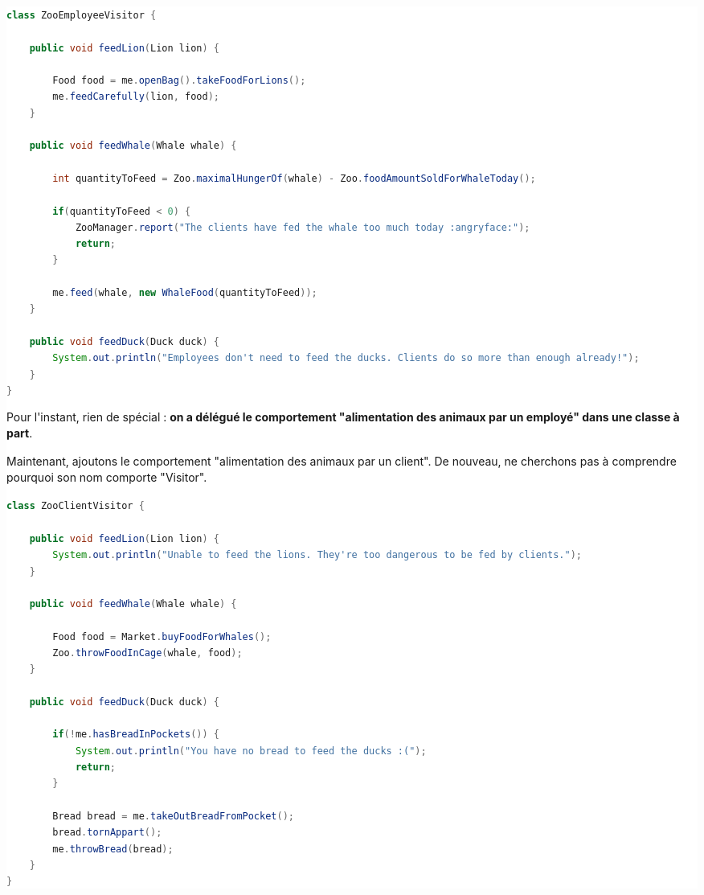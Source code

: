 ```java
class ZooEmployeeVisitor {
        
    public void feedLion(Lion lion) {
    
        Food food = me.openBag().takeFoodForLions();
        me.feedCarefully(lion, food);
    }
        
    public void feedWhale(Whale whale) {
    
        int quantityToFeed = Zoo.maximalHungerOf(whale) - Zoo.foodAmountSoldForWhaleToday();
        
        if(quantityToFeed < 0) {
            ZooManager.report("The clients have fed the whale too much today :angryface:");
            return;
        }
        
        me.feed(whale, new WhaleFood(quantityToFeed));
    } 
        
    public void feedDuck(Duck duck) {
        System.out.println("Employees don't need to feed the ducks. Clients do so more than enough already!");
    }
}
```

Pour l'instant, rien de spécial : **on a délégué le comportement "alimentation des animaux par un employé" dans une classe à part**.

Maintenant, ajoutons le comportement "alimentation des animaux par un client". De nouveau, ne cherchons pas à comprendre pourquoi son nom comporte "Visitor".

```java
class ZooClientVisitor {
         
    public void feedLion(Lion lion) {
        System.out.println("Unable to feed the lions. They're too dangerous to be fed by clients.");
    }
        
    public void feedWhale(Whale whale) {
    
        Food food = Market.buyFoodForWhales();
        Zoo.throwFoodInCage(whale, food);
    }
    
    public void feedDuck(Duck duck) {
    
        if(!me.hasBreadInPockets()) {
            System.out.println("You have no bread to feed the ducks :(");
            return;
        }
           
        Bread bread = me.takeOutBreadFromPocket();
        bread.tornAppart();
        me.throwBread(bread);
    }
}
```
